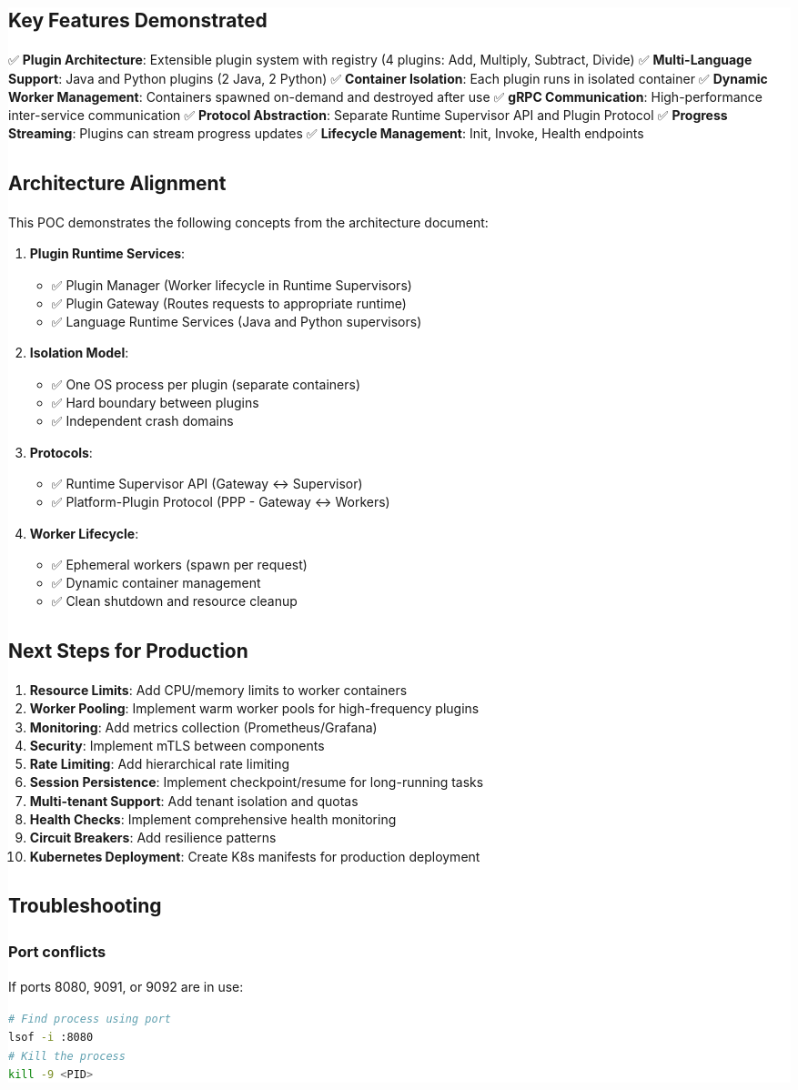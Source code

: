 ## Key Features Demonstrated

✅ **Plugin Architecture**: Extensible plugin system with registry (4 plugins: Add, Multiply, Subtract, Divide)
✅ **Multi-Language Support**: Java and Python plugins (2 Java, 2 Python)
✅ **Container Isolation**: Each plugin runs in isolated container
✅ **Dynamic Worker Management**: Containers spawned on-demand and destroyed after use
✅ **gRPC Communication**: High-performance inter-service communication
✅ **Protocol Abstraction**: Separate Runtime Supervisor API and Plugin Protocol
✅ **Progress Streaming**: Plugins can stream progress updates
✅ **Lifecycle Management**: Init, Invoke, Health endpoints

## Architecture Alignment

This POC demonstrates the following concepts from the architecture document:

1. **Plugin Runtime Services**:
   - ✅ Plugin Manager (Worker lifecycle in Runtime Supervisors)
   - ✅ Plugin Gateway (Routes requests to appropriate runtime)
   - ✅ Language Runtime Services (Java and Python supervisors)

2. **Isolation Model**:
   - ✅ One OS process per plugin (separate containers)
   - ✅ Hard boundary between plugins
   - ✅ Independent crash domains

3. **Protocols**:
   - ✅ Runtime Supervisor API (Gateway ↔ Supervisor)
   - ✅ Platform-Plugin Protocol (PPP - Gateway ↔ Workers)

4. **Worker Lifecycle**:
   - ✅ Ephemeral workers (spawn per request)
   - ✅ Dynamic container management
   - ✅ Clean shutdown and resource cleanup

## Next Steps for Production

1. **Resource Limits**: Add CPU/memory limits to worker containers
2. **Worker Pooling**: Implement warm worker pools for high-frequency plugins
3. **Monitoring**: Add metrics collection (Prometheus/Grafana)
4. **Security**: Implement mTLS between components
5. **Rate Limiting**: Add hierarchical rate limiting
6. **Session Persistence**: Implement checkpoint/resume for long-running tasks
7. **Multi-tenant Support**: Add tenant isolation and quotas
8. **Health Checks**: Implement comprehensive health monitoring
9. **Circuit Breakers**: Add resilience patterns
10. **Kubernetes Deployment**: Create K8s manifests for production deployment

## Troubleshooting

### Port conflicts
If ports 8080, 9091, or 9092 are in use:
```bash
# Find process using port
lsof -i :8080
# Kill the process
kill -9 <PID>
```
